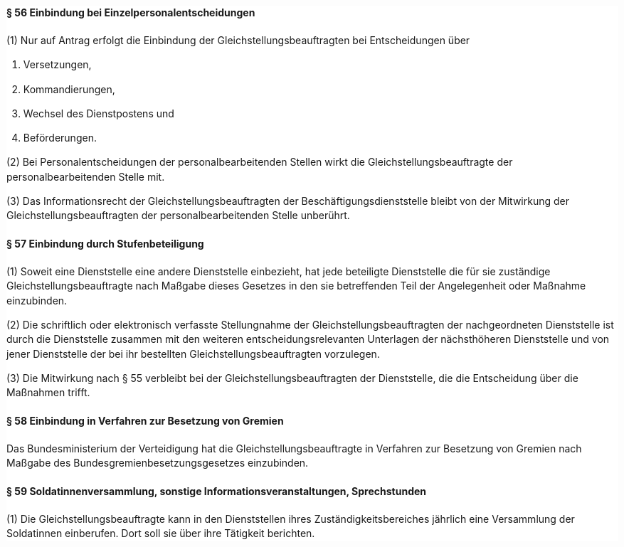 
#### § 56 Einbindung bei Einzelpersonalentscheidungen

(1) Nur auf Antrag erfolgt die Einbindung der
Gleichstellungsbeauftragten bei Entscheidungen über

1.  Versetzungen,


2.  Kommandierungen,


3.  Wechsel des Dienstpostens und


4.  Beförderungen.




(2) Bei Personalentscheidungen der personalbearbeitenden Stellen wirkt
die Gleichstellungsbeauftragte der personalbearbeitenden Stelle mit.

(3) Das Informationsrecht der Gleichstellungsbeauftragten der
Beschäftigungsdienststelle bleibt von der Mitwirkung der
Gleichstellungsbeauftragten der personalbearbeitenden Stelle
unberührt.


#### § 57 Einbindung durch Stufenbeteiligung

(1) Soweit eine Dienststelle eine andere Dienststelle einbezieht, hat
jede beteiligte Dienststelle die für sie zuständige
Gleichstellungsbeauftragte nach Maßgabe dieses Gesetzes in den sie
betreffenden Teil der Angelegenheit oder Maßnahme einzubinden.

(2) Die schriftlich oder elektronisch verfasste Stellungnahme der
Gleichstellungsbeauftragten der nachgeordneten Dienststelle ist durch
die Dienststelle zusammen mit den weiteren entscheidungsrelevanten
Unterlagen der nächsthöheren Dienststelle und von jener Dienststelle
der bei ihr bestellten Gleichstellungsbeauftragten vorzulegen.

(3) Die Mitwirkung nach § 55 verbleibt bei der
Gleichstellungsbeauftragten der Dienststelle, die die Entscheidung
über die Maßnahmen trifft.


#### § 58 Einbindung in Verfahren zur Besetzung von Gremien

Das Bundesministerium der Verteidigung hat die
Gleichstellungsbeauftragte in Verfahren zur Besetzung von Gremien nach
Maßgabe des Bundesgremienbesetzungsgesetzes einzubinden.


#### § 59 Soldatinnenversammlung, sonstige Informationsveranstaltungen, Sprechstunden

(1) Die Gleichstellungsbeauftragte kann in den Dienststellen ihres
Zuständigkeitsbereiches jährlich eine Versammlung der Soldatinnen
einberufen. Dort soll sie über ihre Tätigkeit berichten.
